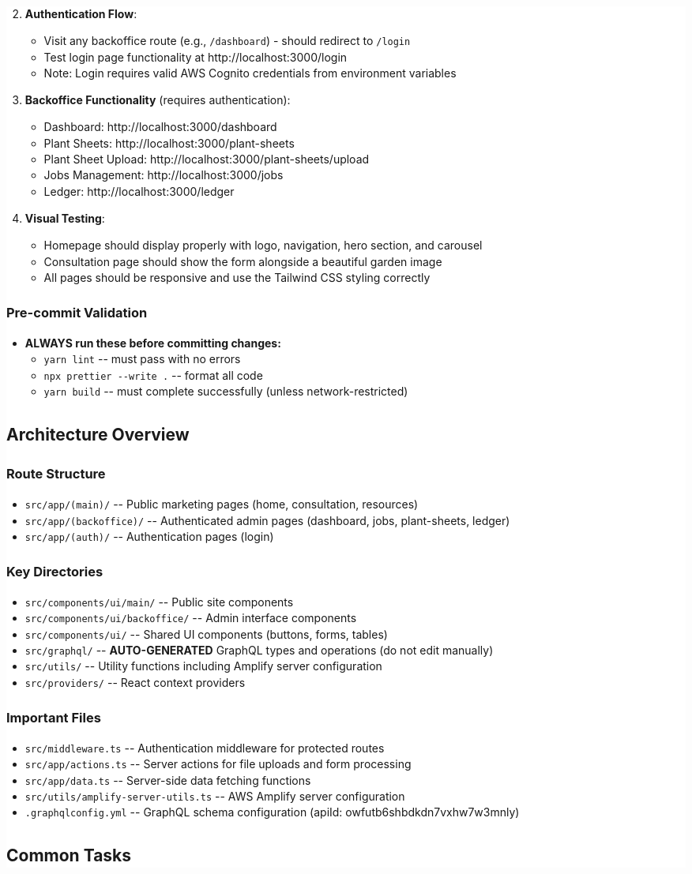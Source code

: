 2. **Authentication Flow**:

   - Visit any backoffice route (e.g., `/dashboard`) - should redirect to `/login`
   - Test login page functionality at http://localhost:3000/login
   - Note: Login requires valid AWS Cognito credentials from environment variables

3. **Backoffice Functionality** (requires authentication):

   - Dashboard: http://localhost:3000/dashboard
   - Plant Sheets: http://localhost:3000/plant-sheets
   - Plant Sheet Upload: http://localhost:3000/plant-sheets/upload
   - Jobs Management: http://localhost:3000/jobs
   - Ledger: http://localhost:3000/ledger

4. **Visual Testing**:
   - Homepage should display properly with logo, navigation, hero section, and carousel
   - Consultation page should show the form alongside a beautiful garden image
   - All pages should be responsive and use the Tailwind CSS styling correctly

### Pre-commit Validation

- **ALWAYS run these before committing changes:**
  - `yarn lint` -- must pass with no errors
  - `npx prettier --write .` -- format all code
  - `yarn build` -- must complete successfully (unless network-restricted)

## Architecture Overview

### Route Structure

- `src/app/(main)/` -- Public marketing pages (home, consultation, resources)
- `src/app/(backoffice)/` -- Authenticated admin pages (dashboard, jobs, plant-sheets, ledger)
- `src/app/(auth)/` -- Authentication pages (login)

### Key Directories

- `src/components/ui/main/` -- Public site components
- `src/components/ui/backoffice/` -- Admin interface components
- `src/components/ui/` -- Shared UI components (buttons, forms, tables)
- `src/graphql/` -- **AUTO-GENERATED** GraphQL types and operations (do not edit manually)
- `src/utils/` -- Utility functions including Amplify server configuration
- `src/providers/` -- React context providers

### Important Files

- `src/middleware.ts` -- Authentication middleware for protected routes
- `src/app/actions.ts` -- Server actions for file uploads and form processing
- `src/app/data.ts` -- Server-side data fetching functions
- `src/utils/amplify-server-utils.ts` -- AWS Amplify server configuration
- `.graphqlconfig.yml` -- GraphQL schema configuration (apiId: owfutb6shbdkdn7vxhw7w3mnly)

## Common Tasks
